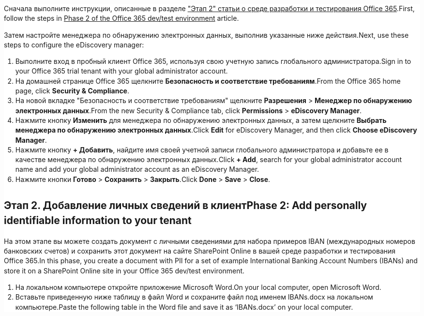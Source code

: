 <span data-ttu-id="3c907-107">Сначала выполните инструкции, описанные в разделе ["Этап 2" статьи о среде разработки и тестирования Office 365](https://docs.microsoft.com/Office365/Enterprise/office-365-dev-test-environment#phase-2-create-an-office-365-trial-subscription).</span><span class="sxs-lookup"><span data-stu-id="3c907-107">First, follow the steps in [Phase 2 of the Office 365 dev/test environment](https://docs.microsoft.com/Office365/Enterprise/office-365-dev-test-environment#phase-2-create-an-office-365-trial-subscription) article.</span></span>

<span data-ttu-id="3c907-108">Затем настройте менеджера по обнаружению электронных данных, выполнив указанные ниже действия.</span><span class="sxs-lookup"><span data-stu-id="3c907-108">Next, use these steps to configure the eDiscovery manager:</span></span>

1. <span data-ttu-id="3c907-109">Выполните вход в пробный клиент Office 365, используя свою учетную запись глобального администратора.</span><span class="sxs-lookup"><span data-stu-id="3c907-109">Sign in to your Office 365 trial tenant with your global administrator account.</span></span>
2. <span data-ttu-id="3c907-110">На домашней странице Office 365 щелкните **Безопасность и соответствие требованиям**.</span><span class="sxs-lookup"><span data-stu-id="3c907-110">From the Office 365 home page, click **Security & Compliance**.</span></span>
3. <span data-ttu-id="3c907-111">На новой вкладке "Безопасность и соответствие требованиям" щелкните **Разрешения** > **Менеджер по обнаружению электронных данных**.</span><span class="sxs-lookup"><span data-stu-id="3c907-111">From the new Security & Compliance tab, click **Permissions** > **eDiscovery Manager**.</span></span>
4. <span data-ttu-id="3c907-112">Нажмите кнопку **Изменить** для менеджера по обнаружению электронных данных, а затем щелкните **Выбрать менеджера по обнаружению электронных данных**.</span><span class="sxs-lookup"><span data-stu-id="3c907-112">Click **Edit** for eDiscovery Manager, and then click **Choose eDiscovery Manager**.</span></span>
5. <span data-ttu-id="3c907-113">Нажмите кнопку **+ Добавить**, найдите имя своей учетной записи глобального администратора и добавьте ее в качестве менеджера по обнаружению электронных данных.</span><span class="sxs-lookup"><span data-stu-id="3c907-113">Click **+ Add**, search for your global administrator account name and add your global administrator account as an eDiscovery Manager.</span></span>
6. <span data-ttu-id="3c907-114">Нажмите кнопки **Готово** > **Сохранить** > **Закрыть**.</span><span class="sxs-lookup"><span data-stu-id="3c907-114">Click **Done** > **Save** > **Close**.</span></span>
  
## <a name="phase-2-add-personally-identifiable-information-to-your-tenant"></a><span data-ttu-id="3c907-115">Этап 2. Добавление личных сведений в клиент</span><span class="sxs-lookup"><span data-stu-id="3c907-115">Phase 2: Add personally identifiable information to your tenant</span></span>

<span data-ttu-id="3c907-116">На этом этапе вы можете создать документ с личными сведениями для набора примеров IBAN (международных номеров банковских счетов) и сохранить этот документ на сайте SharePoint Online в вашей среде разработки и тестирования Office 365.</span><span class="sxs-lookup"><span data-stu-id="3c907-116">In this phase, you create a document with PII for a set of example International Banking Account Numbers (IBANs) and store it on a SharePoint Online site in your Office 365 dev/test environment.</span></span>

1. <span data-ttu-id="3c907-117">На локальном компьютере откройте приложение Microsoft Word.</span><span class="sxs-lookup"><span data-stu-id="3c907-117">On your local computer, open Microsoft Word.</span></span>
2. <span data-ttu-id="3c907-118">Вставьте приведенную ниже таблицу в файл Word и сохраните файл под именем IBANs.docx на локальном компьютере.</span><span class="sxs-lookup"><span data-stu-id="3c907-118">Paste the following table in the Word file and save it as ‘IBANs.docx’ on your local computer.</span></span>
    